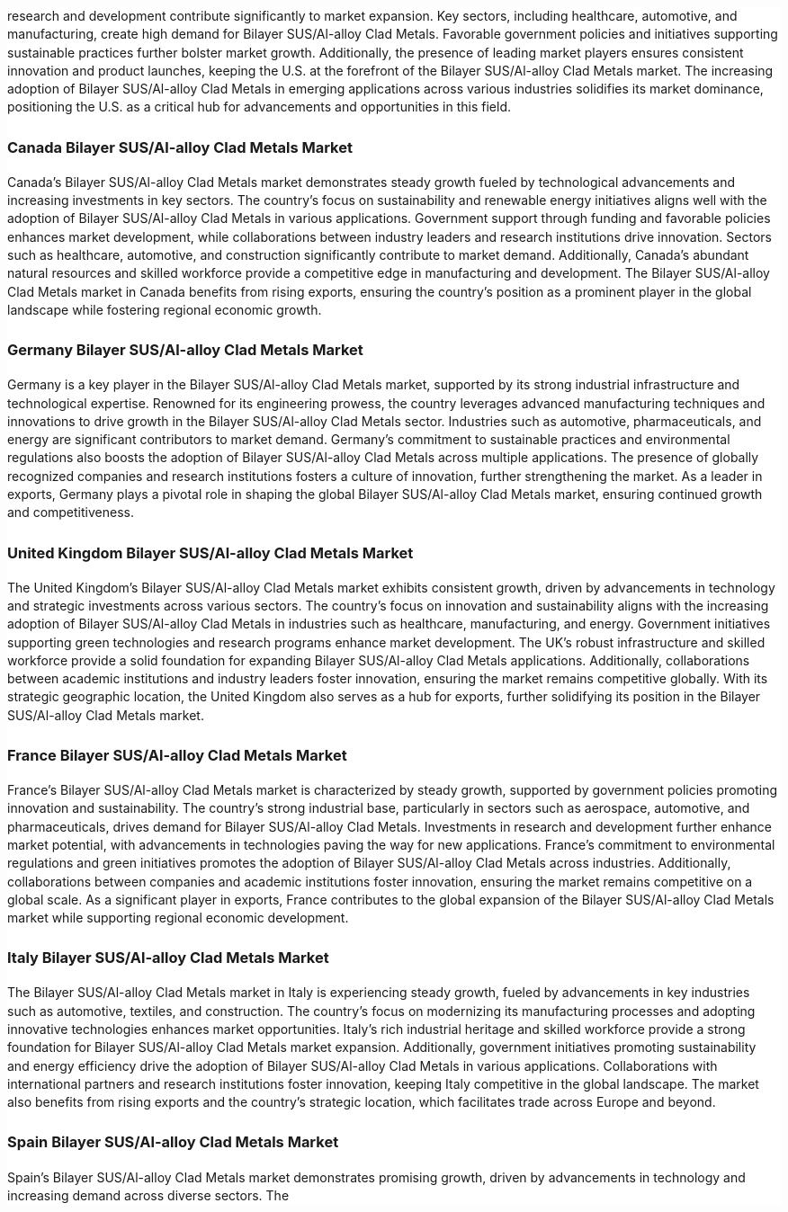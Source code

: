 research and development contribute significantly to market expansion. Key sectors, including healthcare, automotive, and manufacturing, create high demand for Bilayer SUS/Al-alloy Clad Metals. Favorable government policies and initiatives supporting sustainable practices further bolster market growth. Additionally, the presence of leading market players ensures consistent innovation and product launches, keeping the U.S. at the forefront of the Bilayer SUS/Al-alloy Clad Metals market. The increasing adoption of Bilayer SUS/Al-alloy Clad Metals in emerging applications across various industries solidifies its market dominance, positioning the U.S. as a critical hub for advancements and opportunities in this field.</p><h3>Canada Bilayer SUS/Al-alloy Clad Metals Market</h3><p>Canada&rsquo;s Bilayer SUS/Al-alloy Clad Metals market demonstrates steady growth fueled by technological advancements and increasing investments in key sectors. The country&rsquo;s focus on sustainability and renewable energy initiatives aligns well with the adoption of Bilayer SUS/Al-alloy Clad Metals in various applications. Government support through funding and favorable policies enhances market development, while collaborations between industry leaders and research institutions drive innovation. Sectors such as healthcare, automotive, and construction significantly contribute to market demand. Additionally, Canada&rsquo;s abundant natural resources and skilled workforce provide a competitive edge in manufacturing and development. The Bilayer SUS/Al-alloy Clad Metals market in Canada benefits from rising exports, ensuring the country&rsquo;s position as a prominent player in the global landscape while fostering regional economic growth.</p><h3>Germany Bilayer SUS/Al-alloy Clad Metals Market</h3><p>Germany is a key player in the Bilayer SUS/Al-alloy Clad Metals market, supported by its strong industrial infrastructure and technological expertise. Renowned for its engineering prowess, the country leverages advanced manufacturing techniques and innovations to drive growth in the Bilayer SUS/Al-alloy Clad Metals sector. Industries such as automotive, pharmaceuticals, and energy are significant contributors to market demand. Germany&rsquo;s commitment to sustainable practices and environmental regulations also boosts the adoption of Bilayer SUS/Al-alloy Clad Metals across multiple applications. The presence of globally recognized companies and research institutions fosters a culture of innovation, further strengthening the market. As a leader in exports, Germany plays a pivotal role in shaping the global Bilayer SUS/Al-alloy Clad Metals market, ensuring continued growth and competitiveness.</p><h3>United Kingdom Bilayer SUS/Al-alloy Clad Metals Market</h3><p>The United Kingdom&rsquo;s Bilayer SUS/Al-alloy Clad Metals market exhibits consistent growth, driven by advancements in technology and strategic investments across various sectors. The country&rsquo;s focus on innovation and sustainability aligns with the increasing adoption of Bilayer SUS/Al-alloy Clad Metals in industries such as healthcare, manufacturing, and energy. Government initiatives supporting green technologies and research programs enhance market development. The UK&rsquo;s robust infrastructure and skilled workforce provide a solid foundation for expanding Bilayer SUS/Al-alloy Clad Metals applications. Additionally, collaborations between academic institutions and industry leaders foster innovation, ensuring the market remains competitive globally. With its strategic geographic location, the United Kingdom also serves as a hub for exports, further solidifying its position in the Bilayer SUS/Al-alloy Clad Metals market.</p><h3>France Bilayer SUS/Al-alloy Clad Metals Market</h3><p>France&rsquo;s Bilayer SUS/Al-alloy Clad Metals market is characterized by steady growth, supported by government policies promoting innovation and sustainability. The country&rsquo;s strong industrial base, particularly in sectors such as aerospace, automotive, and pharmaceuticals, drives demand for Bilayer SUS/Al-alloy Clad Metals. Investments in research and development further enhance market potential, with advancements in technologies paving the way for new applications. France&rsquo;s commitment to environmental regulations and green initiatives promotes the adoption of Bilayer SUS/Al-alloy Clad Metals across industries. Additionally, collaborations between companies and academic institutions foster innovation, ensuring the market remains competitive on a global scale. As a significant player in exports, France contributes to the global expansion of the Bilayer SUS/Al-alloy Clad Metals market while supporting regional economic development.</p><h3>Italy Bilayer SUS/Al-alloy Clad Metals Market</h3><p>The Bilayer SUS/Al-alloy Clad Metals market in Italy is experiencing steady growth, fueled by advancements in key industries such as automotive, textiles, and construction. The country&rsquo;s focus on modernizing its manufacturing processes and adopting innovative technologies enhances market opportunities. Italy&rsquo;s rich industrial heritage and skilled workforce provide a strong foundation for Bilayer SUS/Al-alloy Clad Metals market expansion. Additionally, government initiatives promoting sustainability and energy efficiency drive the adoption of Bilayer SUS/Al-alloy Clad Metals in various applications. Collaborations with international partners and research institutions foster innovation, keeping Italy competitive in the global landscape. The market also benefits from rising exports and the country&rsquo;s strategic location, which facilitates trade across Europe and beyond.</p><h3>Spain Bilayer SUS/Al-alloy Clad Metals Market</h3><p>Spain&rsquo;s Bilayer SUS/Al-alloy Clad Metals market demonstrates promising growth, driven by advancements in technology and increasing demand across diverse sectors. The